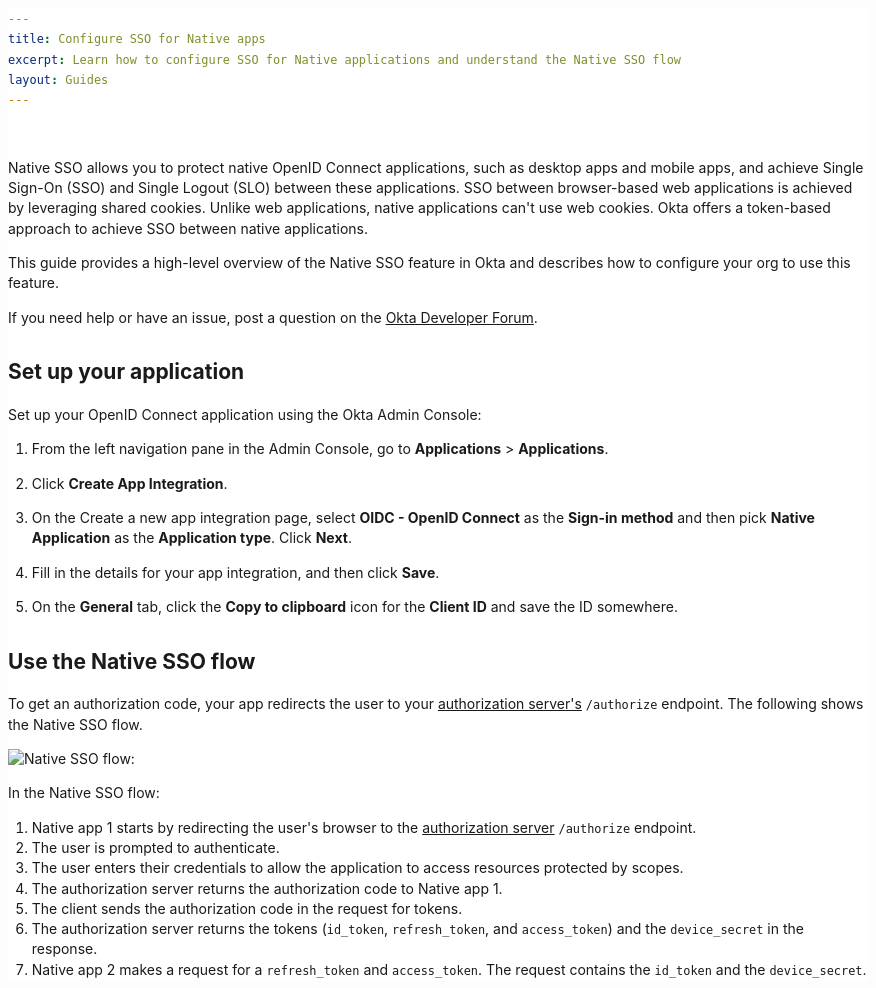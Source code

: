 ```yaml
---
title: Configure SSO for Native apps
excerpt: Learn how to configure SSO for Native applications and understand the Native SSO flow
layout: Guides
---
```


<ApiLifecycle access="ea" /><br>

Native SSO allows you to protect native OpenID Connect applications, such as desktop apps and mobile apps, and achieve Single Sign-On (SSO) and Single Logout (SLO) between these applications. SSO between browser-based web applications is achieved by leveraging shared cookies. Unlike web applications, native applications can't use web cookies. Okta offers a token-based approach to achieve SSO between native applications.

This guide provides a high-level overview of the Native SSO feature in Okta and describes how to configure your org to use this feature.

If you need help or have an issue, post a question on the [Okta Developer Forum](https://devforum.okta.com).

## Set up your application


Set up your OpenID Connect application using the Okta Admin Console:

1. From the left navigation pane in the Admin Console, go to **Applications** > **Applications**.
1. Click **Create App Integration**.
1. On the Create a new app integration page, select **OIDC - OpenID Connect** as the **Sign-in method** and then pick **Native Application** as the **Application type**. Click **Next**.
1. Fill in the details for your app integration, and then click **Save**.

1. On the **General** tab, click the **Copy to clipboard** icon for the **Client ID** and save the ID somewhere.

## Use the Native SSO flow

To get an authorization code, your app redirects the user to your [authorization server's](/docs/concepts/auth-servers/) `/authorize` endpoint. The following shows the Native SSO flow.

![Native SSO flow:](/img/native_SSO_flow.png "Displays the flow to achieve SSO between Native apps")


In the Native SSO flow: 

1. Native app 1 starts by redirecting the user's browser to the [authorization server](/docs/concepts/auth-servers/) `/authorize` endpoint.
1. The user is prompted to authenticate.
1. The user enters their credentials to allow the application to access resources protected by scopes.
1. The authorization server returns the authorization code to Native app 1.
1. The client sends the authorization code in the request for tokens.
1. The authorization server returns the tokens (`id_token`, `refresh_token`, and `access_token`) and the `device_secret` in the response.
1. Native app 2 makes a request for a `refresh_token` and `access_token`. The request contains the `id_token` and the `device_secret`.
